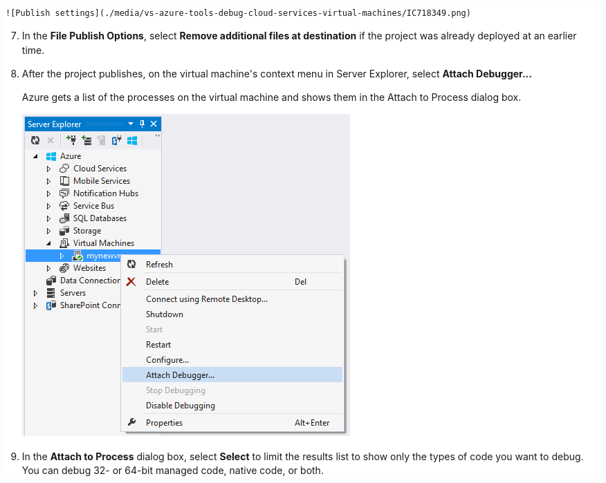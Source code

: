     ![Publish settings](./media/vs-azure-tools-debug-cloud-services-virtual-machines/IC718349.png)
7. In the **File Publish Options**, select **Remove additional files at destination** if the project was already deployed at an earlier time.
8. After the project publishes, on the virtual machine's context menu in Server Explorer, select **Attach Debugger...**

    Azure gets a list of the processes on the virtual machine and shows them in the Attach to Process dialog box.

    ![Attach debugger command](./media/vs-azure-tools-debug-cloud-services-virtual-machines/IC746722.png)
9. In the **Attach to Process** dialog box, select **Select** to limit the results list to show only the types of code you want to debug. You can debug 32- or 64-bit managed code, native code, or both.
